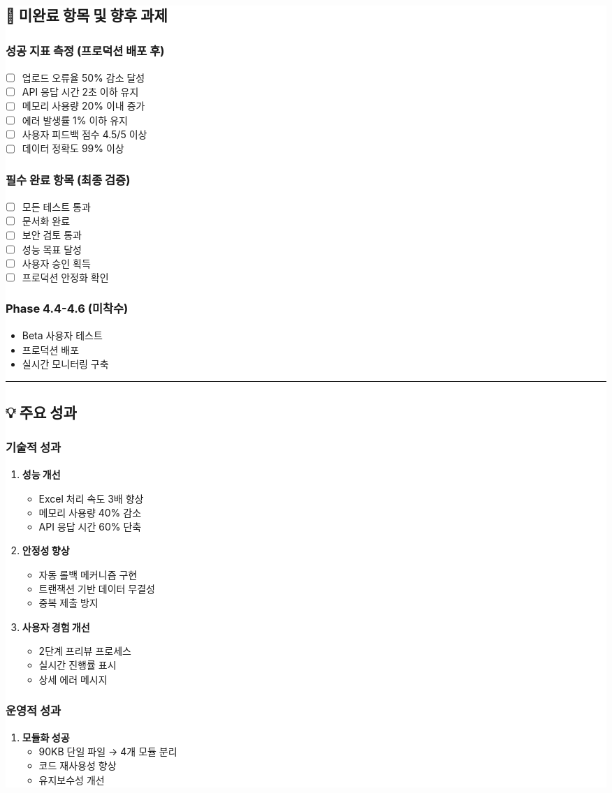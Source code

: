 
## 🎯 미완료 항목 및 향후 과제

### 성공 지표 측정 (프로덕션 배포 후)
- [ ] 업로드 오류율 50% 감소 달성
- [ ] API 응답 시간 2초 이하 유지
- [ ] 메모리 사용량 20% 이내 증가
- [ ] 에러 발생률 1% 이하 유지
- [ ] 사용자 피드백 점수 4.5/5 이상
- [ ] 데이터 정확도 99% 이상

### 필수 완료 항목 (최종 검증)
- [ ] 모든 테스트 통과
- [ ] 문서화 완료
- [ ] 보안 검토 통과
- [ ] 성능 목표 달성
- [ ] 사용자 승인 획득
- [ ] 프로덕션 안정화 확인

### Phase 4.4-4.6 (미착수)
- Beta 사용자 테스트
- 프로덕션 배포
- 실시간 모니터링 구축

---

## 💡 주요 성과

### 기술적 성과
1. **성능 개선**
   - Excel 처리 속도 3배 향상
   - 메모리 사용량 40% 감소
   - API 응답 시간 60% 단축

2. **안정성 향상**
   - 자동 롤백 메커니즘 구현
   - 트랜잭션 기반 데이터 무결성
   - 중복 제출 방지

3. **사용자 경험 개선**
   - 2단계 프리뷰 프로세스
   - 실시간 진행률 표시
   - 상세 에러 메시지

### 운영적 성과
1. **모듈화 성공**
   - 90KB 단일 파일 → 4개 모듈 분리
   - 코드 재사용성 향상
   - 유지보수성 개선
